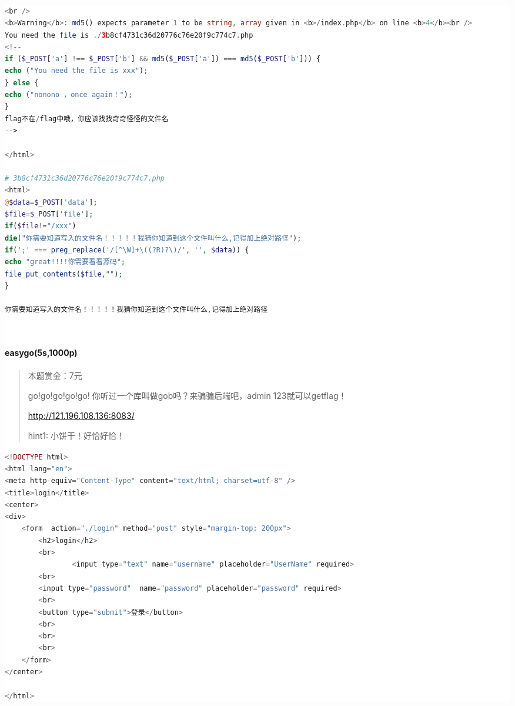 ```php
<br />
<b>Warning</b>: md5() expects parameter 1 to be string, array given in <b>/index.php</b> on line <b>4</b><br />
You need the file is ./3b8cf4731c36d20776c76e20f9c774c7.php
<!--
if ($_POST['a'] !== $_POST['b'] && md5($_POST['a']) === md5($_POST['b'])) {
echo ("You need the file is xxx");
} else {
echo ("nonono ，once again！");
}
flag不在/flag中哦，你应该找找奇奇怪怪的文件名
-->

</html>

# 3b8cf4731c36d20776c76e20f9c774c7.php
<html>
@$data=$_POST['data'];
$file=$_POST['file'];
if($file!="/xxx")
die("你需要知道写入的文件名！！！！！我猜你知道到这个文件叫什么,记得加上绝对路径");
if(';' === preg_replace('/[^\W]+\((?R)?\)/', '', $data)) {
echo "great!!!!你需要看看源码";
file_put_contents($file,"");
}

你需要知道写入的文件名！！！！！我猜你知道到这个文件叫什么,记得加上绝对路径
```

<br/>

#### easygo(5s,1000p)

> 本题赏金：7元
>
> go!go!go!go!go! 你听过一个库叫做gob吗？来骗骗后端吧，admin 123就可以getflag！
>
> http://121.196.108.136:8083/
>
> hint1: 小饼干！好恰好恰！

```php
<!DOCTYPE html>
<html lang="en">
<meta http-equiv="Content-Type" content="text/html; charset=utf-8" />
<title>login</title>
<center>
<div>
	<form  action="./login" method="post" style="margin-top: 200px">
		<h2>login</h2>
        <br>
        		<input type="text" name="username" placeholder="UserName" required>
        <br>
		<input type="password"  name="password" placeholder="password" required>
		<br>
		<button type="submit">登录</button>
		<br>
		<br>
		<br>
	</form>
</center>

</html>
```
